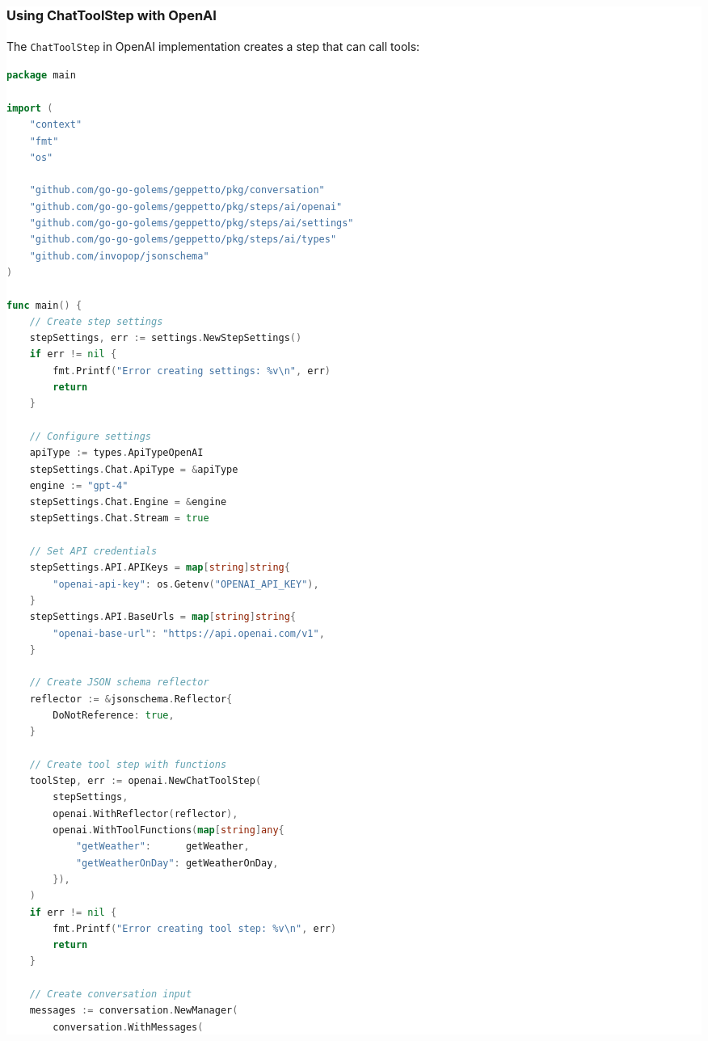 ### Using ChatToolStep with OpenAI

The `ChatToolStep` in OpenAI implementation creates a step that can call tools:

```go
package main

import (
    "context"
    "fmt"
    "os"
    
    "github.com/go-go-golems/geppetto/pkg/conversation"
    "github.com/go-go-golems/geppetto/pkg/steps/ai/openai"
    "github.com/go-go-golems/geppetto/pkg/steps/ai/settings"
    "github.com/go-go-golems/geppetto/pkg/steps/ai/types"
    "github.com/invopop/jsonschema"
)

func main() {
    // Create step settings
    stepSettings, err := settings.NewStepSettings()
    if err != nil {
        fmt.Printf("Error creating settings: %v\n", err)
        return
    }
    
    // Configure settings
    apiType := types.ApiTypeOpenAI
    stepSettings.Chat.ApiType = &apiType
    engine := "gpt-4"
    stepSettings.Chat.Engine = &engine
    stepSettings.Chat.Stream = true
    
    // Set API credentials
    stepSettings.API.APIKeys = map[string]string{
        "openai-api-key": os.Getenv("OPENAI_API_KEY"),
    }
    stepSettings.API.BaseUrls = map[string]string{
        "openai-base-url": "https://api.openai.com/v1",
    }
    
    // Create JSON schema reflector
    reflector := &jsonschema.Reflector{
        DoNotReference: true,
    }
    
    // Create tool step with functions
    toolStep, err := openai.NewChatToolStep(
        stepSettings,
        openai.WithReflector(reflector),
        openai.WithToolFunctions(map[string]any{
            "getWeather":      getWeather,
            "getWeatherOnDay": getWeatherOnDay,
        }),
    )
    if err != nil {
        fmt.Printf("Error creating tool step: %v\n", err)
        return
    }
    
    // Create conversation input
    messages := conversation.NewManager(
        conversation.WithMessages(
```